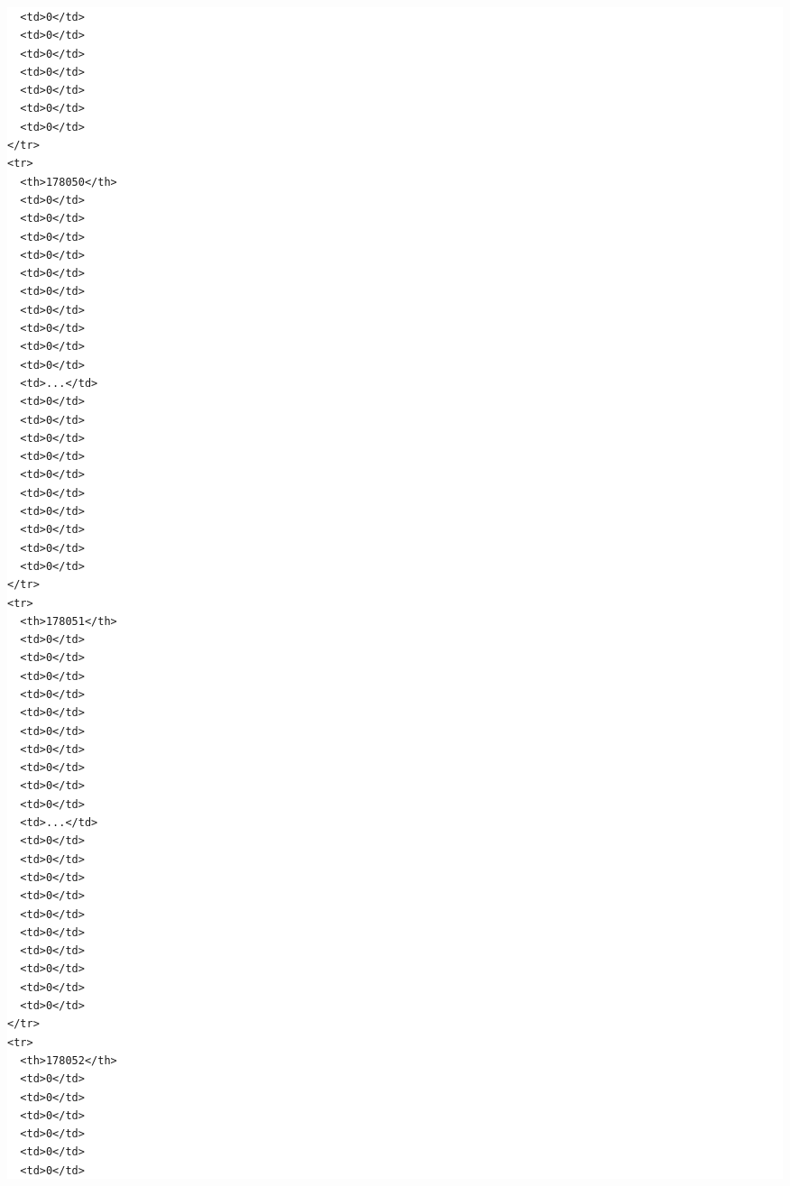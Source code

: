       <td>0</td>
      <td>0</td>
      <td>0</td>
      <td>0</td>
      <td>0</td>
      <td>0</td>
      <td>0</td>
    </tr>
    <tr>
      <th>178050</th>
      <td>0</td>
      <td>0</td>
      <td>0</td>
      <td>0</td>
      <td>0</td>
      <td>0</td>
      <td>0</td>
      <td>0</td>
      <td>0</td>
      <td>0</td>
      <td>...</td>
      <td>0</td>
      <td>0</td>
      <td>0</td>
      <td>0</td>
      <td>0</td>
      <td>0</td>
      <td>0</td>
      <td>0</td>
      <td>0</td>
      <td>0</td>
    </tr>
    <tr>
      <th>178051</th>
      <td>0</td>
      <td>0</td>
      <td>0</td>
      <td>0</td>
      <td>0</td>
      <td>0</td>
      <td>0</td>
      <td>0</td>
      <td>0</td>
      <td>0</td>
      <td>...</td>
      <td>0</td>
      <td>0</td>
      <td>0</td>
      <td>0</td>
      <td>0</td>
      <td>0</td>
      <td>0</td>
      <td>0</td>
      <td>0</td>
      <td>0</td>
    </tr>
    <tr>
      <th>178052</th>
      <td>0</td>
      <td>0</td>
      <td>0</td>
      <td>0</td>
      <td>0</td>
      <td>0</td>